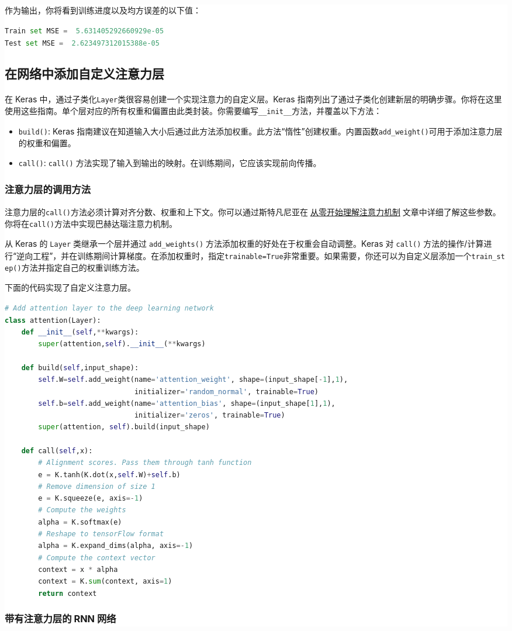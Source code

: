 作为输出，你将看到训练进度以及均方误差的以下值：

```py
Train set MSE =  5.631405292660929e-05
Test set MSE =  2.623497312015388e-05
```

## 在网络中添加自定义注意力层

在 Keras 中，通过子类化`Layer`类很容易创建一个实现注意力的自定义层。Keras 指南列出了通过子类化创建新层的明确步骤。你将在这里使用这些指南。单个层对应的所有权重和偏置由此类封装。你需要编写`__init__`方法，并覆盖以下方法：

+   `build()`: Keras 指南建议在知道输入大小后通过此方法添加权重。此方法“惰性”创建权重。内置函数`add_weight()`可用于添加注意力层的权重和偏置。

+   `call()`: `call()` 方法实现了输入到输出的映射。在训练期间，它应该实现前向传播。

### 注意力层的调用方法

注意力层的`call()`方法必须计算对齐分数、权重和上下文。你可以通过斯特凡尼亚在 [从零开始理解注意力机制](https://machinelearningmastery.com/the-attention-mechanism-from-scratch/) 文章中详细了解这些参数。你将在`call()`方法中实现巴赫达瑙注意力机制。

从 Keras 的 `Layer` 类继承一个层并通过 `add_weights()` 方法添加权重的好处在于权重会自动调整。Keras 对 `call()` 方法的操作/计算进行“逆向工程”，并在训练期间计算梯度。在添加权重时，指定`trainable=True`非常重要。如果需要，你还可以为自定义层添加一个`train_step()`方法并指定自己的权重训练方法。

下面的代码实现了自定义注意力层。

```py
# Add attention layer to the deep learning network
class attention(Layer):
    def __init__(self,**kwargs):
        super(attention,self).__init__(**kwargs)

    def build(self,input_shape):
        self.W=self.add_weight(name='attention_weight', shape=(input_shape[-1],1), 
                               initializer='random_normal', trainable=True)
        self.b=self.add_weight(name='attention_bias', shape=(input_shape[1],1), 
                               initializer='zeros', trainable=True)        
        super(attention, self).build(input_shape)

    def call(self,x):
        # Alignment scores. Pass them through tanh function
        e = K.tanh(K.dot(x,self.W)+self.b)
        # Remove dimension of size 1
        e = K.squeeze(e, axis=-1)   
        # Compute the weights
        alpha = K.softmax(e)
        # Reshape to tensorFlow format
        alpha = K.expand_dims(alpha, axis=-1)
        # Compute the context vector
        context = x * alpha
        context = K.sum(context, axis=1)
        return context
```

### 带有注意力层的 RNN 网络

